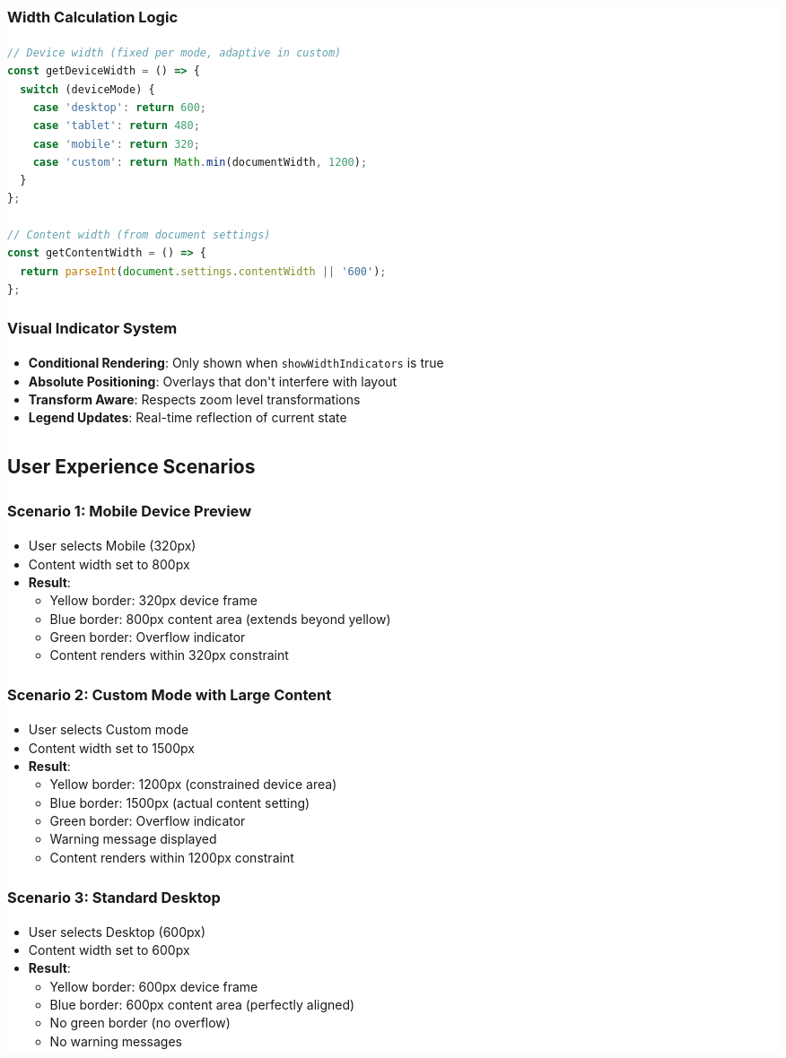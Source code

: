 ### Width Calculation Logic
```typescript
// Device width (fixed per mode, adaptive in custom)
const getDeviceWidth = () => {
  switch (deviceMode) {
    case 'desktop': return 600;
    case 'tablet': return 480; 
    case 'mobile': return 320;
    case 'custom': return Math.min(documentWidth, 1200);
  }
};

// Content width (from document settings)
const getContentWidth = () => {
  return parseInt(document.settings.contentWidth || '600');
};
```

### Visual Indicator System
- **Conditional Rendering**: Only shown when `showWidthIndicators` is true
- **Absolute Positioning**: Overlays that don't interfere with layout
- **Transform Aware**: Respects zoom level transformations
- **Legend Updates**: Real-time reflection of current state

## User Experience Scenarios

### Scenario 1: Mobile Device Preview
- User selects Mobile (320px)
- Content width set to 800px
- **Result**:
  - Yellow border: 320px device frame
  - Blue border: 800px content area (extends beyond yellow)
  - Green border: Overflow indicator
  - Content renders within 320px constraint

### Scenario 2: Custom Mode with Large Content
- User selects Custom mode
- Content width set to 1500px
- **Result**:
  - Yellow border: 1200px (constrained device area)
  - Blue border: 1500px (actual content setting)
  - Green border: Overflow indicator
  - Warning message displayed
  - Content renders within 1200px constraint

### Scenario 3: Standard Desktop
- User selects Desktop (600px)
- Content width set to 600px
- **Result**:
  - Yellow border: 600px device frame
  - Blue border: 600px content area (perfectly aligned)
  - No green border (no overflow)
  - No warning messages
